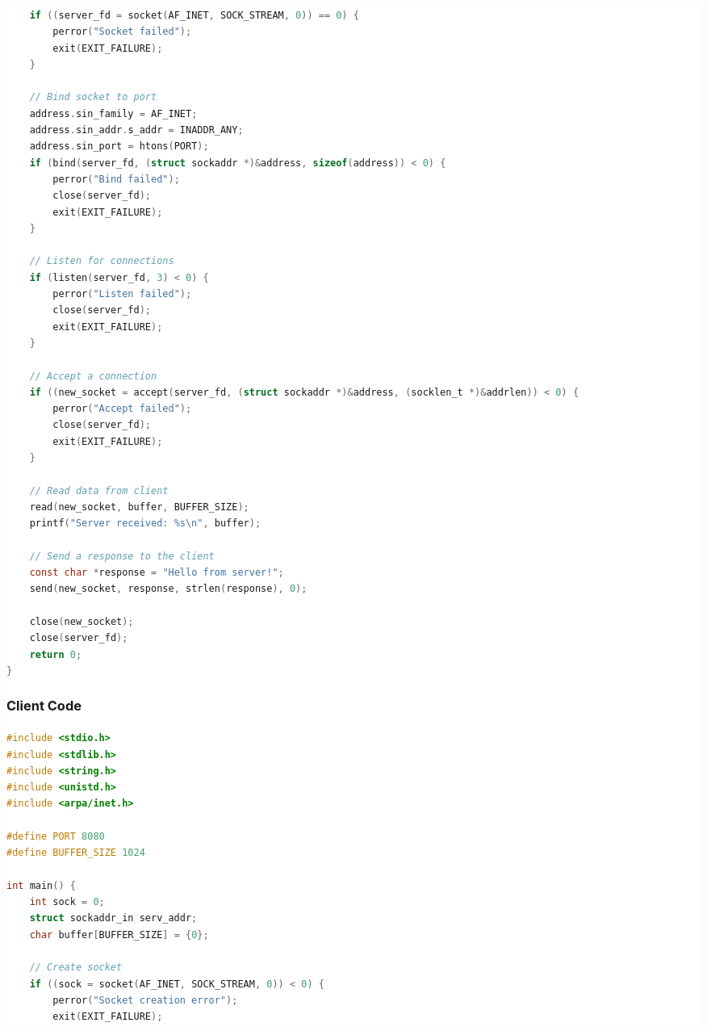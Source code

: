 ```c name=server.c
    if ((server_fd = socket(AF_INET, SOCK_STREAM, 0)) == 0) {
        perror("Socket failed");
        exit(EXIT_FAILURE);
    }

    // Bind socket to port
    address.sin_family = AF_INET;
    address.sin_addr.s_addr = INADDR_ANY;
    address.sin_port = htons(PORT);
    if (bind(server_fd, (struct sockaddr *)&address, sizeof(address)) < 0) {
        perror("Bind failed");
        close(server_fd);
        exit(EXIT_FAILURE);
    }

    // Listen for connections
    if (listen(server_fd, 3) < 0) {
        perror("Listen failed");
        close(server_fd);
        exit(EXIT_FAILURE);
    }

    // Accept a connection
    if ((new_socket = accept(server_fd, (struct sockaddr *)&address, (socklen_t *)&addrlen)) < 0) {
        perror("Accept failed");
        close(server_fd);
        exit(EXIT_FAILURE);
    }

    // Read data from client
    read(new_socket, buffer, BUFFER_SIZE);
    printf("Server received: %s\n", buffer);

    // Send a response to the client
    const char *response = "Hello from server!";
    send(new_socket, response, strlen(response), 0);

    close(new_socket);
    close(server_fd);
    return 0;
}
```

### **Client Code**
```c name=client.c
#include <stdio.h>
#include <stdlib.h>
#include <string.h>
#include <unistd.h>
#include <arpa/inet.h>

#define PORT 8080
#define BUFFER_SIZE 1024

int main() {
    int sock = 0;
    struct sockaddr_in serv_addr;
    char buffer[BUFFER_SIZE] = {0};

    // Create socket
    if ((sock = socket(AF_INET, SOCK_STREAM, 0)) < 0) {
        perror("Socket creation error");
        exit(EXIT_FAILURE);
```